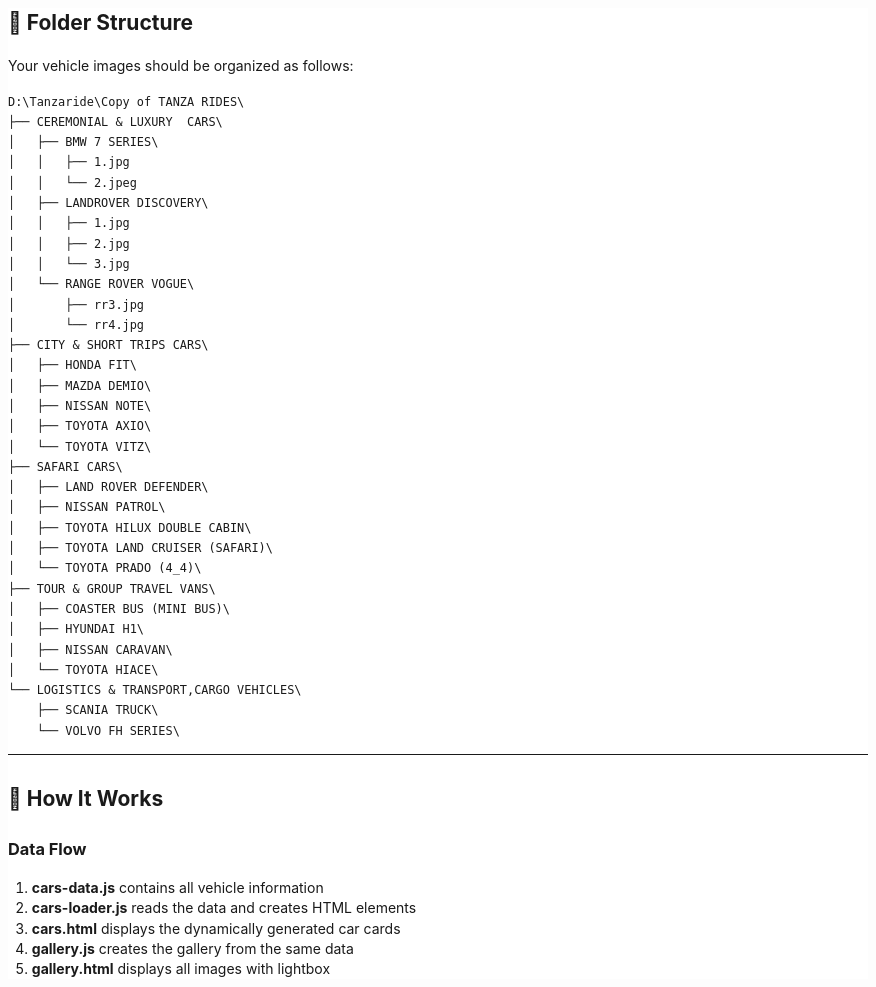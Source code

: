 
## 📂 Folder Structure

Your vehicle images should be organized as follows:

```
D:\Tanzaride\Copy of TANZA RIDES\
├── CEREMONIAL & LUXURY  CARS\
│   ├── BMW 7 SERIES\
│   │   ├── 1.jpg
│   │   └── 2.jpeg
│   ├── LANDROVER DISCOVERY\
│   │   ├── 1.jpg
│   │   ├── 2.jpg
│   │   └── 3.jpg
│   └── RANGE ROVER VOGUE\
│       ├── rr3.jpg
│       └── rr4.jpg
├── CITY & SHORT TRIPS CARS\
│   ├── HONDA FIT\
│   ├── MAZDA DEMIO\
│   ├── NISSAN NOTE\
│   ├── TOYOTA AXIO\
│   └── TOYOTA VITZ\
├── SAFARI CARS\
│   ├── LAND ROVER DEFENDER\
│   ├── NISSAN PATROL\
│   ├── TOYOTA HILUX DOUBLE CABIN\
│   ├── TOYOTA LAND CRUISER (SAFARI)\
│   └── TOYOTA PRADO (4_4)\
├── TOUR & GROUP TRAVEL VANS\
│   ├── COASTER BUS (MINI BUS)\
│   ├── HYUNDAI H1\
│   ├── NISSAN CARAVAN\
│   └── TOYOTA HIACE\
└── LOGISTICS & TRANSPORT,CARGO VEHICLES\
    ├── SCANIA TRUCK\
    └── VOLVO FH SERIES\
```

---

## 🔧 How It Works

### **Data Flow**

1. **cars-data.js** contains all vehicle information
2. **cars-loader.js** reads the data and creates HTML elements
3. **cars.html** displays the dynamically generated car cards
4. **gallery.js** creates the gallery from the same data
5. **gallery.html** displays all images with lightbox
